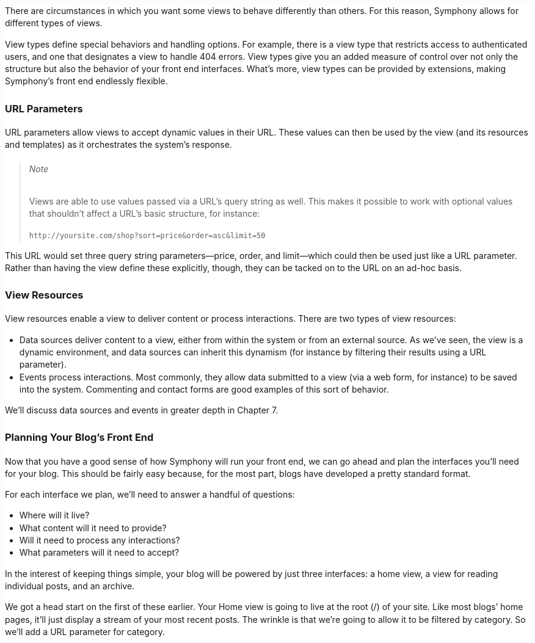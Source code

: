 There are circumstances in which you want some views to behave differently than others. For this reason, Symphony allows for different types of views.

View types define special behaviors and handling options. For example, there is a view type that restricts access to authenticated users, and one that designates a view to handle 404 errors. View types give you an added measure of control over not only the structure but also the behavior of your front end interfaces. What’s more, view types can be provided by extensions, making Symphony’s front end endlessly flexible.

### URL Parameters

URL parameters allow views to accept dynamic values in their URL. These values can then be used by the view (and its resources and templates) as it orchestrates the system’s response.

> ###### Note
> 
> Views are able to use values passed via a URL’s query string as well. This makes it possible to work with optional values that shouldn’t affect a URL’s basic structure, for instance:
> 
>     http://yoursite.com/shop?sort=price&order=asc&limit=50

This URL would set three query string parameters—price, order, and limit—which could then be used just like a URL parameter. Rather than having the view define these explicitly, though, they can be tacked on to the URL on an ad-hoc basis.

### View Resources

View resources enable a view to deliver content or process interactions. There are two types of view resources:

- Data sources deliver content to a view, either from within the system or from an external source. As we’ve seen, the view is a dynamic environment, and data sources can inherit this dynamism (for instance by filtering their results using a URL parameter).
- Events process interactions. Most commonly, they allow data submitted to a view (via a web form, for instance) to be saved into the system. Commenting and contact forms are good examples of this sort of behavior.

We’ll discuss data sources and events in greater depth in Chapter 7.

### Planning Your Blog’s Front End

Now that you have a good sense of how Symphony will run your front end, we can go ahead and plan the interfaces you’ll need for your blog. This should be fairly easy because, for the most part, blogs have developed a pretty standard format.

For each interface we plan, we’ll need to answer a handful of questions: 

- Where will it live?
- What content will it need to provide?
- Will it need to process any interactions?
- What parameters will it need to accept?

In the interest of keeping things simple, your blog will be powered by just three interfaces: a home view, a view for reading individual posts, and an archive.

We got a head start on the first of these earlier. Your Home view is going to live at the root (/) of your site. Like most blogs’ home pages, it’ll just display a stream of your most recent posts. The wrinkle is that we’re going to allow it to be filtered by category. So we’ll add a URL parameter for category.
